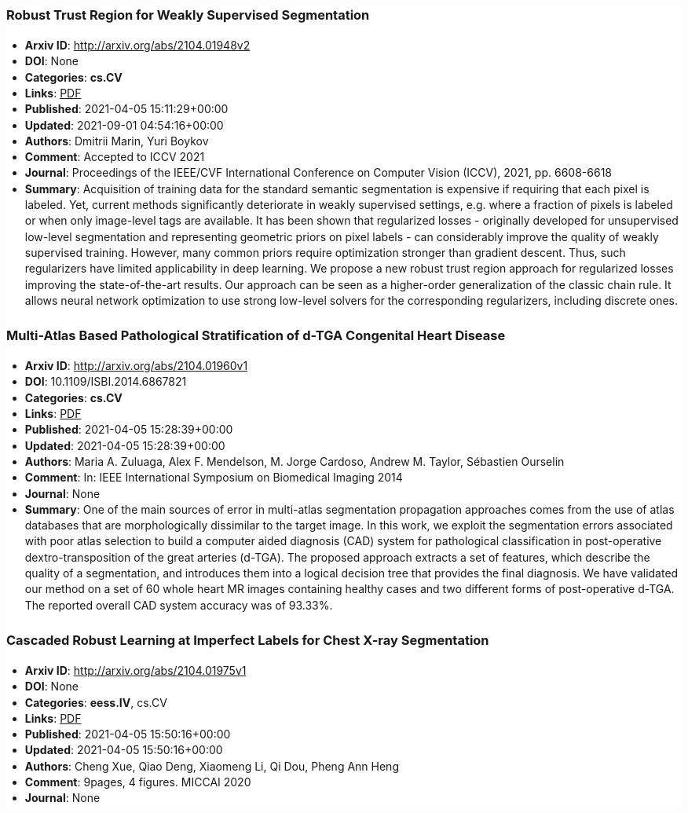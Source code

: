 

### Robust Trust Region for Weakly Supervised Segmentation
- **Arxiv ID**: http://arxiv.org/abs/2104.01948v2
- **DOI**: None
- **Categories**: **cs.CV**
- **Links**: [PDF](http://arxiv.org/pdf/2104.01948v2)
- **Published**: 2021-04-05 15:11:29+00:00
- **Updated**: 2021-09-01 04:54:16+00:00
- **Authors**: Dmitrii Marin, Yuri Boykov
- **Comment**: Accepted to ICCV 2021
- **Journal**: Proceedings of the IEEE/CVF International Conference on Computer
  Vision (ICCV), 2021, pp. 6608-6618
- **Summary**: Acquisition of training data for the standard semantic segmentation is expensive if requiring that each pixel is labeled. Yet, current methods significantly deteriorate in weakly supervised settings, e.g. where a fraction of pixels is labeled or when only image-level tags are available. It has been shown that regularized losses - originally developed for unsupervised low-level segmentation and representing geometric priors on pixel labels - can considerably improve the quality of weakly supervised training. However, many common priors require optimization stronger than gradient descent. Thus, such regularizers have limited applicability in deep learning. We propose a new robust trust region approach for regularized losses improving the state-of-the-art results. Our approach can be seen as a higher-order generalization of the classic chain rule. It allows neural network optimization to use strong low-level solvers for the corresponding regularizers, including discrete ones.



### Multi-Atlas Based Pathological Stratification of d-TGA Congenital Heart Disease
- **Arxiv ID**: http://arxiv.org/abs/2104.01960v1
- **DOI**: 10.1109/ISBI.2014.6867821
- **Categories**: **cs.CV**
- **Links**: [PDF](http://arxiv.org/pdf/2104.01960v1)
- **Published**: 2021-04-05 15:28:39+00:00
- **Updated**: 2021-04-05 15:28:39+00:00
- **Authors**: Maria A. Zuluaga, Alex F. Mendelson, M. Jorge Cardoso, Andrew M. Taylor, Sébastien Ourselin
- **Comment**: In: IEEE International Symposium on Biomedical Imaging 2014
- **Journal**: None
- **Summary**: One of the main sources of error in multi-atlas segmentation propagation approaches comes from the use of atlas databases that are morphologically dissimilar to the target image. In this work, we exploit the segmentation errors associated with poor atlas selection to build a computer aided diagnosis (CAD) system for pathological classification in post-operative dextro-transposition of the great arteries (d-TGA). The proposed approach extracts a set of features, which describe the quality of a segmentation, and introduces them into a logical decision tree that provides the final diagnosis. We have validated our method on a set of 60 whole heart MR images containing healthy cases and two different forms of post-operative d-TGA. The reported overall CAD system accuracy was of 93.33%.



### Cascaded Robust Learning at Imperfect Labels for Chest X-ray Segmentation
- **Arxiv ID**: http://arxiv.org/abs/2104.01975v1
- **DOI**: None
- **Categories**: **eess.IV**, cs.CV
- **Links**: [PDF](http://arxiv.org/pdf/2104.01975v1)
- **Published**: 2021-04-05 15:50:16+00:00
- **Updated**: 2021-04-05 15:50:16+00:00
- **Authors**: Cheng Xue, Qiao Deng, Xiaomeng Li, Qi Dou, Pheng Ann Heng
- **Comment**: 9pages, 4 figures. MICCAI 2020
- **Journal**: None